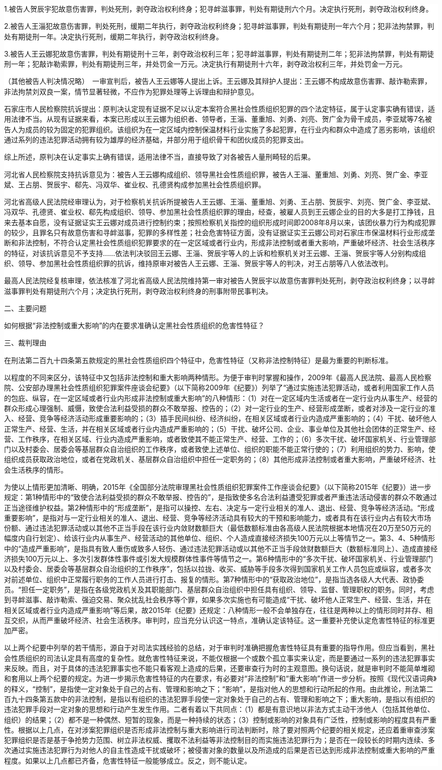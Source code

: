 1.被告人贺辰宇犯故意伤害罪，判处死刑，剥夺政治权利终身；犯寻衅滋事罪，判处有期徒刑六个月。决定执行死刑，剥夺政治权利终身。

2.被告人王淄犯故意伤害罪，判处死刑，缓期二年执行，剥夺政治权利终身；犯寻衅滋事罪，判处有期徒刑一年六个月；犯非法拘禁罪，判处有期徒刑一年。决定执行死刑，缓期二年执行，剥夺政治权利终身。

3.被告人王云娜犯故意伤害罪，判处有期徒刑十三年，剥夺政治权利三年；犯寻衅滋事罪，判处有期徒刑二年；犯非法拘禁罪，判处有期徒刑一年；犯敲诈勒索罪，判处有期徒刑三年，并处罚金一万元。决定执行有期徒刑十六年，剥夺政治权利三年，并处罚金一万元。

（其他被告人判决情况略）　一审宣判后，被告人王云娜等人提出上诉。王云娜及其辩护人提出：王云娜不构成故意伤害罪、敲诈勒索罪，非法拘禁刘双良一案，情节显著轻微，不应作为犯罪处理等上诉理由和辩护意见。

石家庄市人民检察院抗诉提出：原判决认定现有证据不足以认定本案符合黑社会性质组织犯罪的四个法定特征，属于认定事实确有错误，适用法律不当。从现有证据来看，本案已形成以王云娜为组织者、领导者，王淄、董重旭、刘勇、刘亮、贺广金为骨干成员，李亚斌等7名被告人为成员的较为固定的犯罪组织。该组织为在一定区域内控制保温材料行业实施了多起犯罪，在行业内和群众中造成了恶劣影响，该组织通过系列的违法犯罪活动拥有较为雄厚的经济基础，并部分用于组织骨干和团伙成员的犯罪支出。

综上所述，原判决在认定事实上确有错误，适用法律不当，直接导致了对各被告人量刑畸轻的后果。

河北省人民检察院支持抗诉意见为：被告人王云娜构成组织、领导黑社会性质组织罪，被告人王淄、董重旭、刘勇、刘亮、贺广金、李亚斌、王占朋、贺辰宇、郗先、冯双华、崔业权、孔德贤构成参加黑社会性质组织罪。

河北省高级人民法院经审理认为，对于检察机关抗诉所提被告人王云娜、王淄、董重旭、刘勇、王占朋、贺辰宇、刘亮、贺广金、李亚斌、冯双华、孔德贤、崔业权、郗先构成组织、领导、参加黑社会性质组织罪的理由，经查，被雇人员到王云娜企业的目的大多是打工挣钱，且来去基本自愿，没有证据证实王云娜对成员进行控制约束；按照检察机关指控的组织形成时间即2008年8月以来，该团伙暴力行为构成犯罪的较少，且罪名只有故意伤害和寻衅滋事，犯罪的多样性差；社会危害特征方面，没有证据证实王云娜公司对石家庄市保温材料行业形成垄断和非法控制，不符合认定黑社会性质组织犯罪要求的在一定区域或者行业内，形成非法控制或者重大影响，严重破坏经济、社会生活秩序的特征，对该抗诉意见不予支持……依法判决驳回王云娜、王淄、贺辰宇等人的上诉和检察机关对王云娜、王淄、贺辰宇等人分别构成组织、领导、参加黑社会性质组织罪的抗诉，维持原审对被告人王云娜、王淄、贺辰宇等人的判决，对王占朋等八人依法改判。

最高人民法院经复核审理，依法核准了河北省高级人民法院维持第一审对被告人贺辰宇以故意伤害罪判处死刑，剥夺政治权利终身；以寻衅滋事罪判处有期徒刑六个月；决定执行死刑，剥夺政治权利终身的刑事附带民事判决。

二、主要问题

如何根据“非法控制或重大影响”的内在要求准确认定黑社会性质组织的危害性特征？

三、裁判理由

在刑法第二百九十四条第五款规定的黑社会性质组织四个特征中，危害性特征（又称非法控制特征）是最为重要的判断标准。

以程度的不同来区分，该特征中又包括非法控制和重大影响两种情形。为便于审判时掌握和操作，2009年《最高人民法院、最高人民检察院、公安部办理黑社会性质组织犯罪案件座谈会纪要》（以下简称2009年《纪要》）列举了“通过实施违法犯罪活动，或者利用国家工作人员的包庇、纵容，在一定区域或者行业内形成非法控制或重大影响”的八种情形：（1）对在一定区域内生活或者在一定行业内从事生产、经营的群众形成心理强制、威慑，致使合法利益受损的群众不敢举报、控告的；（2）对一定行业的生产、经营形成垄断，或者对涉及一定行业的准入、经营、竞争等经济活动形成重要影响的；（3）插手民间纠纷、经济纠纷，在相关区域或者行业内造成严重影响的；（4）干扰、破坏他人正常生产、经营、生活，并在相关区域或者行业内造成严重影响的；（5）干扰、破坏公司、企业、事业单位及其他社会团体的正常生产、经营、工作秩序，在相关区域、行业内造成严重影响，或者致使其不能正常生产、经营、工作的；（6）多次干扰、破坏国家机关、行业管理部门以及村委会、居委会等基层群众自治组织的工作秩序，或者致使上述单位、组织的职能不能正常行使的；（7）利用组织的势力、影响，使组织成员获取政治地位，或者在党政机关、基层群众自治组织中担任一定职务的；（8）其他形成非法控制或者重大影响，严重破坏经济、社会生活秩序的情形。

为使以上情形更加清晰、明确，2015年《全国部分法院审理黑社会性质组织犯罪案件工作座谈会纪要》（以下简称2015年《纪要》）进一步规定：第1种情形中的“致使合法利益受损的群众不敢举报、控告的”，是指致使多名合法利益遭受犯罪或者严重违法活动侵害的群众不敢通过正当途径维护权益。第2种情形中的“形成垄断”，是指可以操控、左右、决定与一定行业相关的准人、退出、经营、竞争等经济活动。“形成重要影响”，是指对与一定行业相关的准人、退出、经营、竞争等经济活动具有较大的干预和影响能力，或者具有在该行业内占有较大市场份额、通过违法犯罪活动或以其他不正当手段在该行业内敛财数额巨大（最低数额标准由各高级人民法院根据本地情况在20万至50万元的幅度内自行划定）、给该行业内从事生产、经营活动的其他单位、组织、个人造成直接经济损失100万元以上等情节之一。第3、4、5种情形中的“造成严重影响”，是指具有致人重伤或致多人轻伤、通过违法犯罪活动或以其他不正当手段敛财数额巨大（数额标准同上）、造成直接经济损失100万元以上、多次引发群体性事件或引发大规模群体性事件等情节之一。第6种情形中的“多次干扰、破坏国家机关、行业管理部门以及村委会、居委会等基层群众自治组织的工作秩序”，包括以拉拢、收买、威胁等手段多次得到国家机关工作人员包庇或纵容，或者多次对前述单位、组织中正常履行职务的工作人员进行打击、报复的情形。第7种情形中的“获取政治地位”，是指当选各级人大代表、政协委员。“担任一定职务”，是指在各级党政机关及其职能部门、基层群众自治组织中担任具有组织、领导、监督、管理职权的职务。同时，考虑到寻衅滋事、敲诈勒索、强迫交易、聚众扰乱社会秩序等个罪，如果多次实施也有可能造成“干扰、破坏他人正常生产、经营、生活，并在相关区域或者行业内造成严重影响”等后果，故2015年《纪要》还规定：八种情形一般不会单独存在，往往是两种以上的情形同时并存、相互交织，从而严重破坏经济、社会生活秩序。审判时，应当充分认识这一特点，准确认定该特征。这一重要补充使认定危害性特征的标准更加严密。

以上两个纪要中列举的若干情形，源自于对司法实践经验的总结，对于审判时准确把握危害性特征具有重要的指导作用。但应当看到，黑社会性质组织的司法认定具有高度的复杂性。就危害性特征来说，不能仅根据一个或数个孤立事实来认定，而是要通过一系列的违法犯罪事实来反映。而且，对于具体的违法犯罪事实也不能只看客观上造成的后果，还要审查行为时的主观意图。换句话说，就是审判时不能简单堆砌和套用以上两个纪要的规定。为进一步揭示危害性特征的内在要求，有必要对“非法控制”和“重大影响”作进一步分析。按照《现代汉语词典》的释义，“控制”，是指使一定对象处于自己的占有、管理和影响之下；“影响”，是指对他人的思想和行动所起的作用。由此推论，刑法第二百九十四条第五款中的非法控制，是指以有组织的违法犯罪手段使一定对象处于自己的占有、管理和影响之下；重大影响，是指以有组织的违法犯罪手段对一定对象的思想和行动产生发生作用。二者有着以下共同点：（1）都是有意识地以非法方式主动干涉他人（包括其他单位、组织）的结果；（2）都不是一种偶然、短暂的现象，而是一种持续的状态；（3）控制或影响的对象具有广泛性，控制或影响的程度具有严重性。根据以上几点，在对涉案犯罪组织是否形成非法控制与重大影响进行司法判断时，除了要对照两个纪要的相关规定，还应着重审查涉案犯罪组织是否是基于争抢势力范围、树立非法权威、攫取不法利益等非法控制目的而实施违法犯罪行为；是否在一段较长的时期内连续、多次通过实施违法犯罪行为对他人的自主性造成干扰或破坏；被侵害对象的数量以及所造成的后果是否已达到形成非法控制或重大影响的严重程度。如果以上几点都已齐备，危害性特征一般能够成立。反之，则不能认定。
